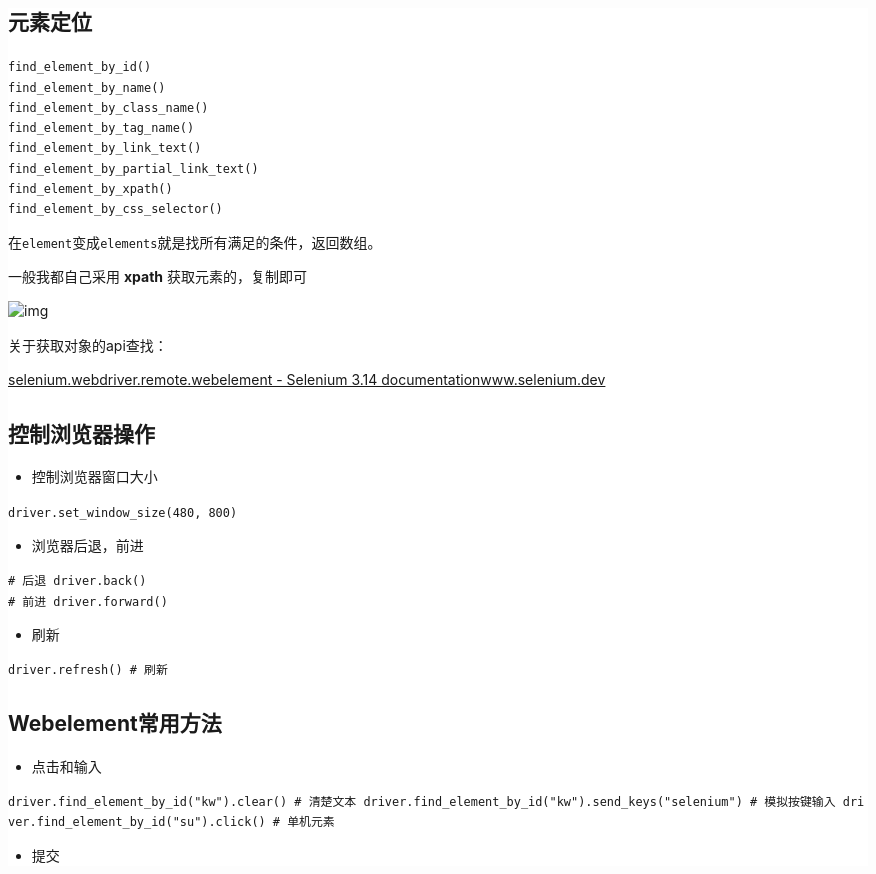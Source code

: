 ## 元素定位

```text
find_element_by_id()
find_element_by_name()
find_element_by_class_name()
find_element_by_tag_name()
find_element_by_link_text()
find_element_by_partial_link_text()
find_element_by_xpath()
find_element_by_css_selector()
```

在`element`变成`elements`就是找所有满足的条件，返回数组。

一般我都自己采用 **xpath** 获取元素的，复制即可

![img](https://pic2.zhimg.com/80/v2-50358e3d06ae71dcfad7c9c45e3d73b9_720w.jpg)

关于获取对象的api查找：

[selenium.webdriver.remote.webelement - Selenium 3.14 documentationwww.selenium.dev](https://link.zhihu.com/?target=https%3A//www.selenium.dev/selenium/docs/api/py/webdriver_remote/selenium.webdriver.remote.webelement.html)

## 控制浏览器操作

- 控制浏览器窗口大小

```
driver.set_window_size(480, 800)
```

- 浏览器后退，前进

```
# 后退 driver.back()
# 前进 driver.forward()
```

- 刷新

```
driver.refresh() # 刷新
```

## Webelement常用方法

- 点击和输入

```
driver.find_element_by_id("kw").clear() # 清楚文本 driver.find_element_by_id("kw").send_keys("selenium") # 模拟按键输入 driver.find_element_by_id("su").click() # 单机元素
```

- 提交
